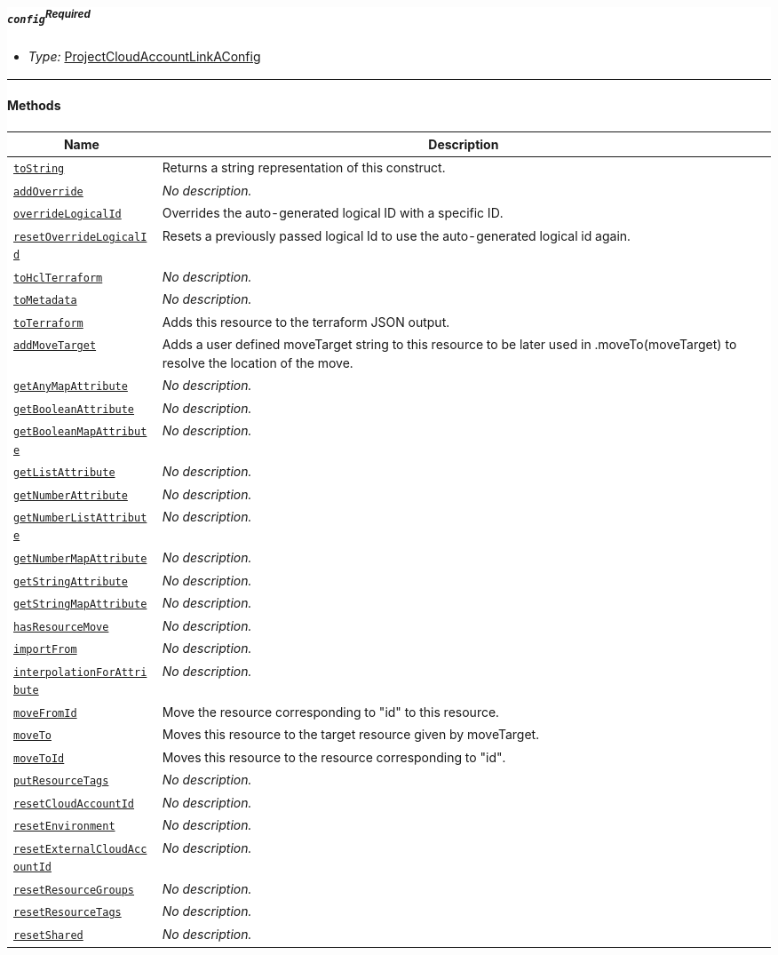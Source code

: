 
##### `config`<sup>Required</sup> <a name="config" id="rhizo-co-terraform-provider-wiz.projectCloudAccountLink.ProjectCloudAccountLinkA.Initializer.parameter.config"></a>

- *Type:* <a href="#rhizo-co-terraform-provider-wiz.projectCloudAccountLink.ProjectCloudAccountLinkAConfig">ProjectCloudAccountLinkAConfig</a>

---

#### Methods <a name="Methods" id="Methods"></a>

| **Name** | **Description** |
| --- | --- |
| <code><a href="#rhizo-co-terraform-provider-wiz.projectCloudAccountLink.ProjectCloudAccountLinkA.toString">toString</a></code> | Returns a string representation of this construct. |
| <code><a href="#rhizo-co-terraform-provider-wiz.projectCloudAccountLink.ProjectCloudAccountLinkA.addOverride">addOverride</a></code> | *No description.* |
| <code><a href="#rhizo-co-terraform-provider-wiz.projectCloudAccountLink.ProjectCloudAccountLinkA.overrideLogicalId">overrideLogicalId</a></code> | Overrides the auto-generated logical ID with a specific ID. |
| <code><a href="#rhizo-co-terraform-provider-wiz.projectCloudAccountLink.ProjectCloudAccountLinkA.resetOverrideLogicalId">resetOverrideLogicalId</a></code> | Resets a previously passed logical Id to use the auto-generated logical id again. |
| <code><a href="#rhizo-co-terraform-provider-wiz.projectCloudAccountLink.ProjectCloudAccountLinkA.toHclTerraform">toHclTerraform</a></code> | *No description.* |
| <code><a href="#rhizo-co-terraform-provider-wiz.projectCloudAccountLink.ProjectCloudAccountLinkA.toMetadata">toMetadata</a></code> | *No description.* |
| <code><a href="#rhizo-co-terraform-provider-wiz.projectCloudAccountLink.ProjectCloudAccountLinkA.toTerraform">toTerraform</a></code> | Adds this resource to the terraform JSON output. |
| <code><a href="#rhizo-co-terraform-provider-wiz.projectCloudAccountLink.ProjectCloudAccountLinkA.addMoveTarget">addMoveTarget</a></code> | Adds a user defined moveTarget string to this resource to be later used in .moveTo(moveTarget) to resolve the location of the move. |
| <code><a href="#rhizo-co-terraform-provider-wiz.projectCloudAccountLink.ProjectCloudAccountLinkA.getAnyMapAttribute">getAnyMapAttribute</a></code> | *No description.* |
| <code><a href="#rhizo-co-terraform-provider-wiz.projectCloudAccountLink.ProjectCloudAccountLinkA.getBooleanAttribute">getBooleanAttribute</a></code> | *No description.* |
| <code><a href="#rhizo-co-terraform-provider-wiz.projectCloudAccountLink.ProjectCloudAccountLinkA.getBooleanMapAttribute">getBooleanMapAttribute</a></code> | *No description.* |
| <code><a href="#rhizo-co-terraform-provider-wiz.projectCloudAccountLink.ProjectCloudAccountLinkA.getListAttribute">getListAttribute</a></code> | *No description.* |
| <code><a href="#rhizo-co-terraform-provider-wiz.projectCloudAccountLink.ProjectCloudAccountLinkA.getNumberAttribute">getNumberAttribute</a></code> | *No description.* |
| <code><a href="#rhizo-co-terraform-provider-wiz.projectCloudAccountLink.ProjectCloudAccountLinkA.getNumberListAttribute">getNumberListAttribute</a></code> | *No description.* |
| <code><a href="#rhizo-co-terraform-provider-wiz.projectCloudAccountLink.ProjectCloudAccountLinkA.getNumberMapAttribute">getNumberMapAttribute</a></code> | *No description.* |
| <code><a href="#rhizo-co-terraform-provider-wiz.projectCloudAccountLink.ProjectCloudAccountLinkA.getStringAttribute">getStringAttribute</a></code> | *No description.* |
| <code><a href="#rhizo-co-terraform-provider-wiz.projectCloudAccountLink.ProjectCloudAccountLinkA.getStringMapAttribute">getStringMapAttribute</a></code> | *No description.* |
| <code><a href="#rhizo-co-terraform-provider-wiz.projectCloudAccountLink.ProjectCloudAccountLinkA.hasResourceMove">hasResourceMove</a></code> | *No description.* |
| <code><a href="#rhizo-co-terraform-provider-wiz.projectCloudAccountLink.ProjectCloudAccountLinkA.importFrom">importFrom</a></code> | *No description.* |
| <code><a href="#rhizo-co-terraform-provider-wiz.projectCloudAccountLink.ProjectCloudAccountLinkA.interpolationForAttribute">interpolationForAttribute</a></code> | *No description.* |
| <code><a href="#rhizo-co-terraform-provider-wiz.projectCloudAccountLink.ProjectCloudAccountLinkA.moveFromId">moveFromId</a></code> | Move the resource corresponding to "id" to this resource. |
| <code><a href="#rhizo-co-terraform-provider-wiz.projectCloudAccountLink.ProjectCloudAccountLinkA.moveTo">moveTo</a></code> | Moves this resource to the target resource given by moveTarget. |
| <code><a href="#rhizo-co-terraform-provider-wiz.projectCloudAccountLink.ProjectCloudAccountLinkA.moveToId">moveToId</a></code> | Moves this resource to the resource corresponding to "id". |
| <code><a href="#rhizo-co-terraform-provider-wiz.projectCloudAccountLink.ProjectCloudAccountLinkA.putResourceTags">putResourceTags</a></code> | *No description.* |
| <code><a href="#rhizo-co-terraform-provider-wiz.projectCloudAccountLink.ProjectCloudAccountLinkA.resetCloudAccountId">resetCloudAccountId</a></code> | *No description.* |
| <code><a href="#rhizo-co-terraform-provider-wiz.projectCloudAccountLink.ProjectCloudAccountLinkA.resetEnvironment">resetEnvironment</a></code> | *No description.* |
| <code><a href="#rhizo-co-terraform-provider-wiz.projectCloudAccountLink.ProjectCloudAccountLinkA.resetExternalCloudAccountId">resetExternalCloudAccountId</a></code> | *No description.* |
| <code><a href="#rhizo-co-terraform-provider-wiz.projectCloudAccountLink.ProjectCloudAccountLinkA.resetResourceGroups">resetResourceGroups</a></code> | *No description.* |
| <code><a href="#rhizo-co-terraform-provider-wiz.projectCloudAccountLink.ProjectCloudAccountLinkA.resetResourceTags">resetResourceTags</a></code> | *No description.* |
| <code><a href="#rhizo-co-terraform-provider-wiz.projectCloudAccountLink.ProjectCloudAccountLinkA.resetShared">resetShared</a></code> | *No description.* |